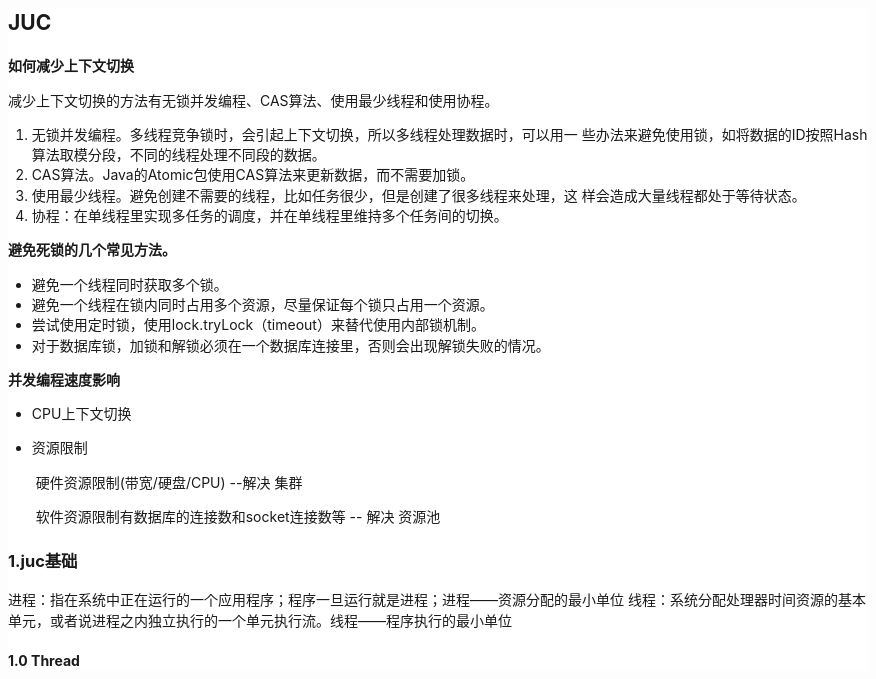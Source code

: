 























## JUC





**如何减少上下文切换**

减少上下文切换的方法有无锁并发编程、CAS算法、使用最少线程和使用协程。 

1. 无锁并发编程。多线程竞争锁时，会引起上下文切换，所以多线程处理数据时，可以用一 些办法来避免使用锁，如将数据的ID按照Hash算法取模分段，不同的线程处理不同段的数据。
2. CAS算法。Java的Atomic包使用CAS算法来更新数据，而不需要加锁。
3. 使用最少线程。避免创建不需要的线程，比如任务很少，但是创建了很多线程来处理，这 样会造成大量线程都处于等待状态。
4. 协程：在单线程里实现多任务的调度，并在单线程里维持多个任务间的切换。



**避免死锁的几个常见方法。**

* 避免一个线程同时获取多个锁。
* 避免一个线程在锁内同时占用多个资源，尽量保证每个锁只占用一个资源。
* 尝试使用定时锁，使用lock.tryLock（timeout）来替代使用内部锁机制。
* 对于数据库锁，加锁和解锁必须在一个数据库连接里，否则会出现解锁失败的情况。



**并发编程速度影响**

* CPU上下文切换

* 资源限制

  ​	硬件资源限制(带宽/硬盘/CPU) --解决 集群

  ​	软件资源限制有数据库的连接数和socket连接数等  -- 解决 资源池





### 1.juc基础

进程：指在系统中正在运行的一个应用程序；程序一旦运行就是进程；进程——资源分配的最小单位
线程：系统分配处理器时间资源的基本单元，或者说进程之内独立执行的一个单元执行流。线程——程序执行的最小单位

#### 1.0 Thread
